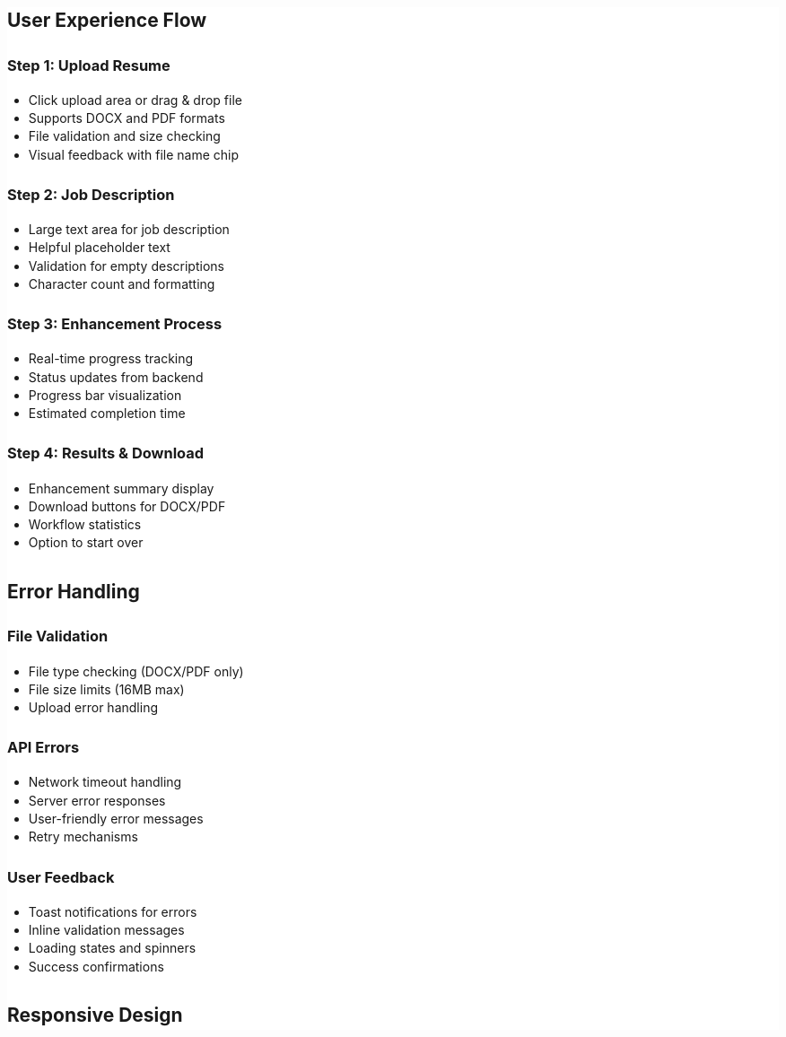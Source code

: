 ## User Experience Flow

### **Step 1: Upload Resume**
- Click upload area or drag & drop file
- Supports DOCX and PDF formats
- File validation and size checking
- Visual feedback with file name chip

### **Step 2: Job Description**
- Large text area for job description
- Helpful placeholder text
- Validation for empty descriptions
- Character count and formatting

### **Step 3: Enhancement Process**
- Real-time progress tracking
- Status updates from backend
- Progress bar visualization
- Estimated completion time

### **Step 4: Results & Download**
- Enhancement summary display
- Download buttons for DOCX/PDF
- Workflow statistics
- Option to start over

## Error Handling

### **File Validation**
- File type checking (DOCX/PDF only)
- File size limits (16MB max)
- Upload error handling

### **API Errors**
- Network timeout handling
- Server error responses
- User-friendly error messages
- Retry mechanisms

### **User Feedback**
- Toast notifications for errors
- Inline validation messages
- Loading states and spinners
- Success confirmations

## Responsive Design
